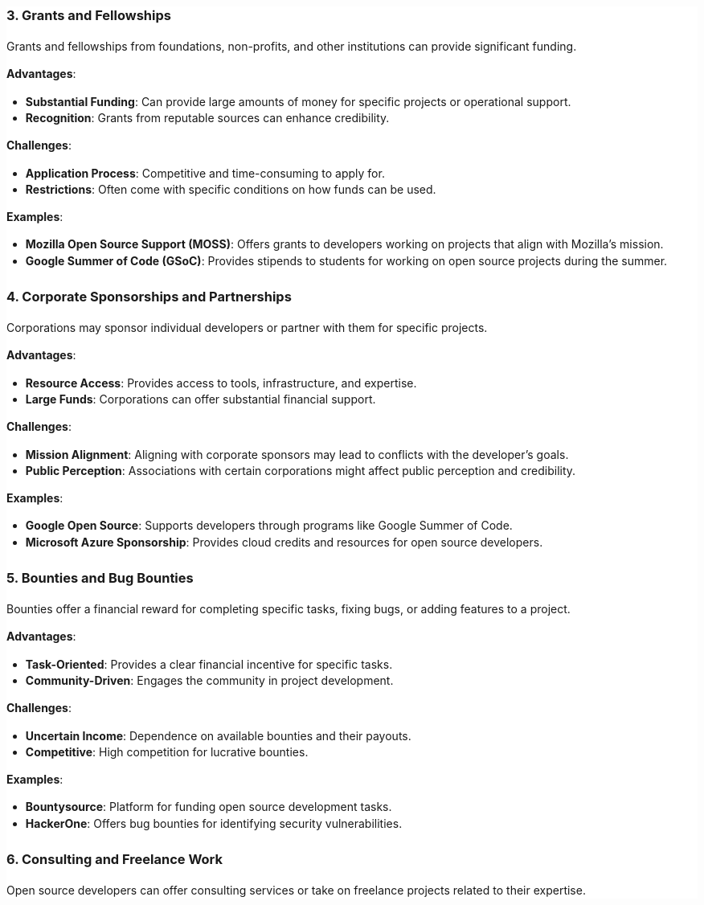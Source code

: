 ### 3. Grants and Fellowships
Grants and fellowships from foundations, non-profits, and other institutions can provide significant funding.

**Advantages**:
- **Substantial Funding**: Can provide large amounts of money for specific projects or operational support.
- **Recognition**: Grants from reputable sources can enhance credibility.

**Challenges**:
- **Application Process**: Competitive and time-consuming to apply for.
- **Restrictions**: Often come with specific conditions on how funds can be used.

**Examples**:
- **Mozilla Open Source Support (MOSS)**: Offers grants to developers working on projects that align with Mozilla’s mission.
- **Google Summer of Code (GSoC)**: Provides stipends to students for working on open source projects during the summer.

### 4. Corporate Sponsorships and Partnerships
Corporations may sponsor individual developers or partner with them for specific projects.

**Advantages**:
- **Resource Access**: Provides access to tools, infrastructure, and expertise.
- **Large Funds**: Corporations can offer substantial financial support.

**Challenges**:
- **Mission Alignment**: Aligning with corporate sponsors may lead to conflicts with the developer’s goals.
- **Public Perception**: Associations with certain corporations might affect public perception and credibility.

**Examples**:
- **Google Open Source**: Supports developers through programs like Google Summer of Code.
- **Microsoft Azure Sponsorship**: Provides cloud credits and resources for open source developers.

### 5. Bounties and Bug Bounties
Bounties offer a financial reward for completing specific tasks, fixing bugs, or adding features to a project.

**Advantages**:
- **Task-Oriented**: Provides a clear financial incentive for specific tasks.
- **Community-Driven**: Engages the community in project development.

**Challenges**:
- **Uncertain Income**: Dependence on available bounties and their payouts.
- **Competitive**: High competition for lucrative bounties.

**Examples**:
- **Bountysource**: Platform for funding open source development tasks.
- **HackerOne**: Offers bug bounties for identifying security vulnerabilities.

### 6. Consulting and Freelance Work
Open source developers can offer consulting services or take on freelance projects related to their expertise.
